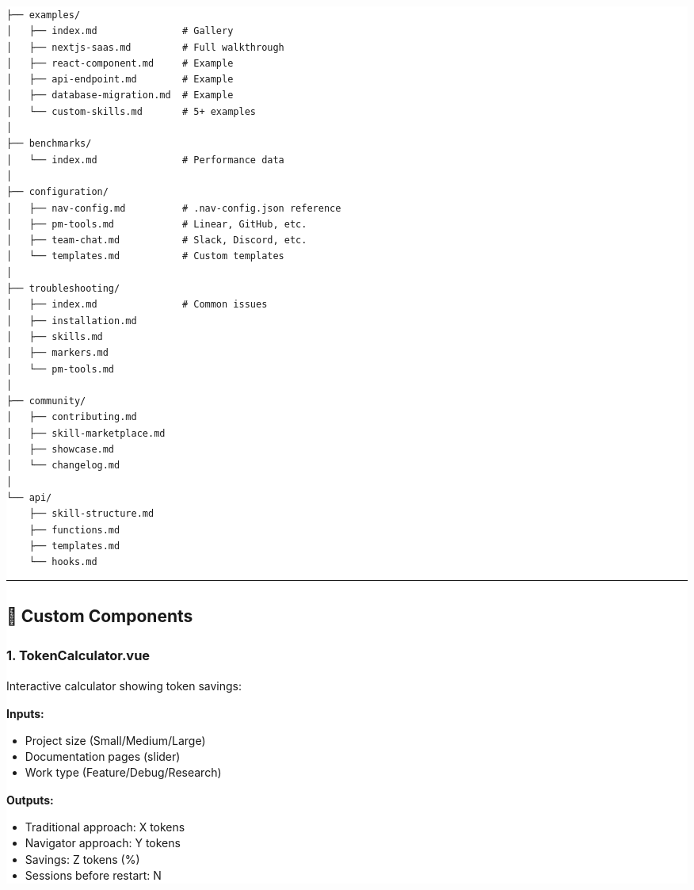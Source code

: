 ```
├── examples/
│   ├── index.md               # Gallery
│   ├── nextjs-saas.md         # Full walkthrough
│   ├── react-component.md     # Example
│   ├── api-endpoint.md        # Example
│   ├── database-migration.md  # Example
│   └── custom-skills.md       # 5+ examples
│
├── benchmarks/
│   └── index.md               # Performance data
│
├── configuration/
│   ├── nav-config.md          # .nav-config.json reference
│   ├── pm-tools.md            # Linear, GitHub, etc.
│   ├── team-chat.md           # Slack, Discord, etc.
│   └── templates.md           # Custom templates
│
├── troubleshooting/
│   ├── index.md               # Common issues
│   ├── installation.md
│   ├── skills.md
│   ├── markers.md
│   └── pm-tools.md
│
├── community/
│   ├── contributing.md
│   ├── skill-marketplace.md
│   ├── showcase.md
│   └── changelog.md
│
└── api/
    ├── skill-structure.md
    ├── functions.md
    ├── templates.md
    └── hooks.md
```

---

## 🎨 Custom Components

### 1. TokenCalculator.vue

Interactive calculator showing token savings:

**Inputs:**
- Project size (Small/Medium/Large)
- Documentation pages (slider)
- Work type (Feature/Debug/Research)

**Outputs:**
- Traditional approach: X tokens
- Navigator approach: Y tokens
- Savings: Z tokens (%)
- Sessions before restart: N
